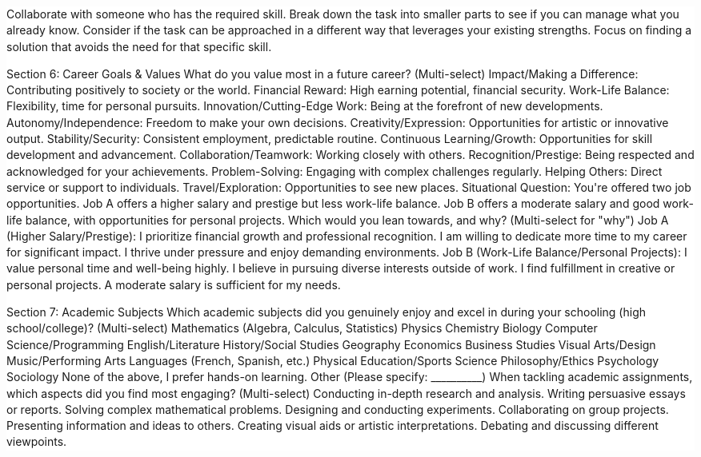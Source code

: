 Collaborate with someone who has the required skill.
Break down the task into smaller parts to see if you can manage what you already know.
Consider if the task can be approached in a different way that leverages your existing strengths.
Focus on finding a solution that avoids the need for that specific skill.

Section 6: Career Goals & Values
What do you value most in a future career? (Multi-select)
Impact/Making a Difference: Contributing positively to society or the world.
Financial Reward: High earning potential, financial security.
Work-Life Balance: Flexibility, time for personal pursuits.
Innovation/Cutting-Edge Work: Being at the forefront of new developments.
Autonomy/Independence: Freedom to make your own decisions.
Creativity/Expression: Opportunities for artistic or innovative output.
Stability/Security: Consistent employment, predictable routine.
Continuous Learning/Growth: Opportunities for skill development and advancement.
Collaboration/Teamwork: Working closely with others.
Recognition/Prestige: Being respected and acknowledged for your achievements.
Problem-Solving: Engaging with complex challenges regularly.
Helping Others: Direct service or support to individuals.
Travel/Exploration: Opportunities to see new places.
Situational Question: You're offered two job opportunities. Job A offers a higher salary and prestige but less work-life balance. Job B offers a moderate salary and good work-life balance, with opportunities for personal projects. Which would you lean towards, and why? (Multi-select for "why")
Job A (Higher Salary/Prestige):
I prioritize financial growth and professional recognition.
I am willing to dedicate more time to my career for significant impact.
I thrive under pressure and enjoy demanding environments.
Job B (Work-Life Balance/Personal Projects):
I value personal time and well-being highly.
I believe in pursuing diverse interests outside of work.
I find fulfillment in creative or personal projects.
A moderate salary is sufficient for my needs.

Section 7: Academic Subjects
Which academic subjects did you genuinely enjoy and excel in during your schooling (high school/college)? (Multi-select)
Mathematics (Algebra, Calculus, Statistics)
Physics
Chemistry
Biology
Computer Science/Programming
English/Literature
History/Social Studies
Geography
Economics
Business Studies
Visual Arts/Design
Music/Performing Arts
Languages (French, Spanish, etc.)
Physical Education/Sports Science
Philosophy/Ethics
Psychology
Sociology
None of the above, I prefer hands-on learning.
Other (Please specify: __________)
When tackling academic assignments, which aspects did you find most engaging? (Multi-select)
Conducting in-depth research and analysis.
Writing persuasive essays or reports.
Solving complex mathematical problems.
Designing and conducting experiments.
Collaborating on group projects.
Presenting information and ideas to others.
Creating visual aids or artistic interpretations.
Debating and discussing different viewpoints.